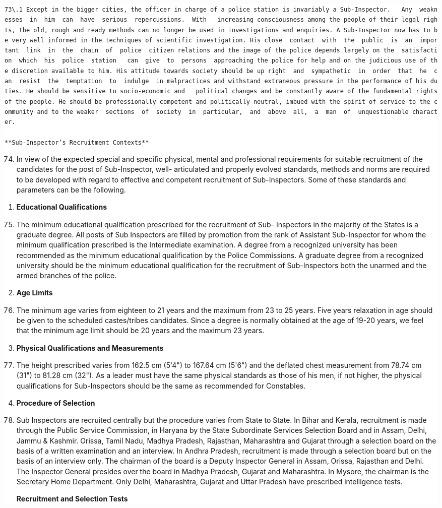     73\.1 Except in the bigger cities, the officer in charge of a police station is invariably a Sub-Inspector.   Any  weaknesses  in  him  can  have  serious  repercussions.  With   increasing consciousness among the people of their legal rights, the old, rough and ready methods can no longer be used in investigations and enquiries. A Sub-Inspector now has to be very well informed in the techniques of scientific investigation. His close  contact  with  the  public  is  an  important  link  in  the  chain  of  police  citizen relations and the image of the police depends largely on the  satisfaction  which  his  police  station   can  give  to  persons  approaching the police for help and on the judicious use of the discretion available to him. His attitude towards society should be up right  and  sympathetic  in  order  that  he  can  resist  the  temptation  to  indulge  in malpractices and withstand extraneous pressure in the performance of his duties. He should be sensitive to socio-economic and   political changes and be constantly aware of the fundamental rights of the people. He should be professionally competent and politically neutral, imbued with the spirit of service to the community and to the weaker  sections  of  society  in  particular,  and  above  all,  a  man  of  unquestionable character. 

    **Sub-Inspector’s Recruitment Contexts** 

74. In view of the expected special and specific physical, mental and professional requirements for suitable recruitment of the candidates for the post of Sub-Inspector, well- articulated and properly evolved standards, methods and norms are required to be developed with regard to effective and competent recruitment of Sub-Inspectors. Some of these standards and parameters can be the following. 
1) **Educational Qualifications** 
75. The minimum educational qualification prescribed for the recruitment of Sub- Inspectors  in  the  majority  of  the  States  is  a  graduate  degree.  All  posts  of  Sub Inspectors are filled by promotion from the rank of Assistant Sub-Inspector for whom the minimum qualification prescribed is the Intermediate examination. A degree from a  recognized  university  has  been  recommended  as  the  minimum  educational qualification  by  the  Police  Commissions.  A  graduate  degree  from  a  recognized university should be the minimum educational qualification for the recruitment of Sub-Inspectors both the unarmed and the armed branches of the police. 
2) **Age Limits** 
76. The minimum age varies from eighteen to 21 years and the maximum from 23 to 25 years. Five years relaxation in age should be given to the scheduled castes/tribes candidates. Since a degree is normally obtained at the age of 19-20 years, we feel that the minimum age limit should be 20 years and the maximum 23 years.  
3) **Physical Qualifications and Measurements** 
77. The height prescribed varies from 162.5 cm (5'4") to 167.64 cm (5'6") and the deflated chest measurement from 78.74 cm (31") to 81.28 cm (32").  As a leader must have the same physical standards as those of his men, if not higher, the physical qualifications for Sub-Inspectors should be the same as recommended for Constables. 
4) **Procedure of Selection** 
78. Sub Inspectors are recruited centrally but the procedure varies from State to State. In Bihar and Kerala, recruitment is made through the Public Service Commission, in Haryana by the State Subordinate Services Selection Board and in Assam, Delhi, Jammu & Kashmir. Orissa, Tamil Nadu, Madhya Pradesh, Rajasthan, Maharashtra and Gujarat through a selection board on the basis of a written examination and an interview. In Andhra Pradesh, recruitment is made through a selection board but on the basis of  an interview only.  The  chairman  of the board  is  a  Deputy  Inspector General in Assam, Orissa, Rajasthan and Delhi. The Inspector General presides over the board in Madhya Pradesh, Gujarat and Maharashtra. In Mysore, the chairman is the Secretary Home Department. Only Delhi, Maharashtra, Gujarat and Uttar Pradesh have prescribed intelligence tests. 

    **Recruitment and Selection Tests** 

